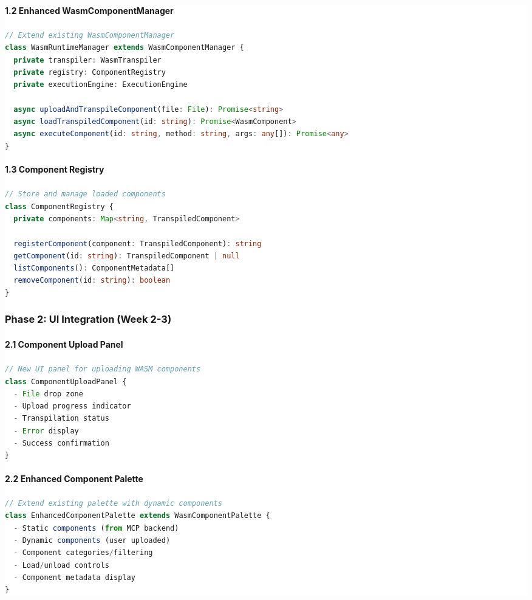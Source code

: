 #### 1.2 Enhanced WasmComponentManager
```typescript
// Extend existing WasmComponentManager
class WasmRuntimeManager extends WasmComponentManager {
  private transpiler: WasmTranspiler
  private registry: ComponentRegistry
  private executionEngine: ExecutionEngine
  
  async uploadAndTranspileComponent(file: File): Promise<string>
  async loadTranspiledComponent(id: string): Promise<WasmComponent>
  async executeComponent(id: string, method: string, args: any[]): Promise<any>
}
```

#### 1.3 Component Registry
```typescript
// Store and manage loaded components
class ComponentRegistry {
  private components: Map<string, TranspiledComponent>
  
  registerComponent(component: TranspiledComponent): string
  getComponent(id: string): TranspiledComponent | null
  listComponents(): ComponentMetadata[]
  removeComponent(id: string): boolean
}
```

### Phase 2: UI Integration (Week 2-3)

#### 2.1 Component Upload Panel
```typescript
// New UI panel for uploading WASM components
class ComponentUploadPanel {
  - File drop zone
  - Upload progress indicator
  - Transpilation status
  - Error display
  - Success confirmation
}
```

#### 2.2 Enhanced Component Palette
```typescript
// Extend existing palette with dynamic components
class EnhancedComponentPalette extends WasmComponentPalette {
  - Static components (from MCP backend)
  - Dynamic components (user uploaded)
  - Component categories/filtering
  - Load/unload controls
  - Component metadata display
}
```
